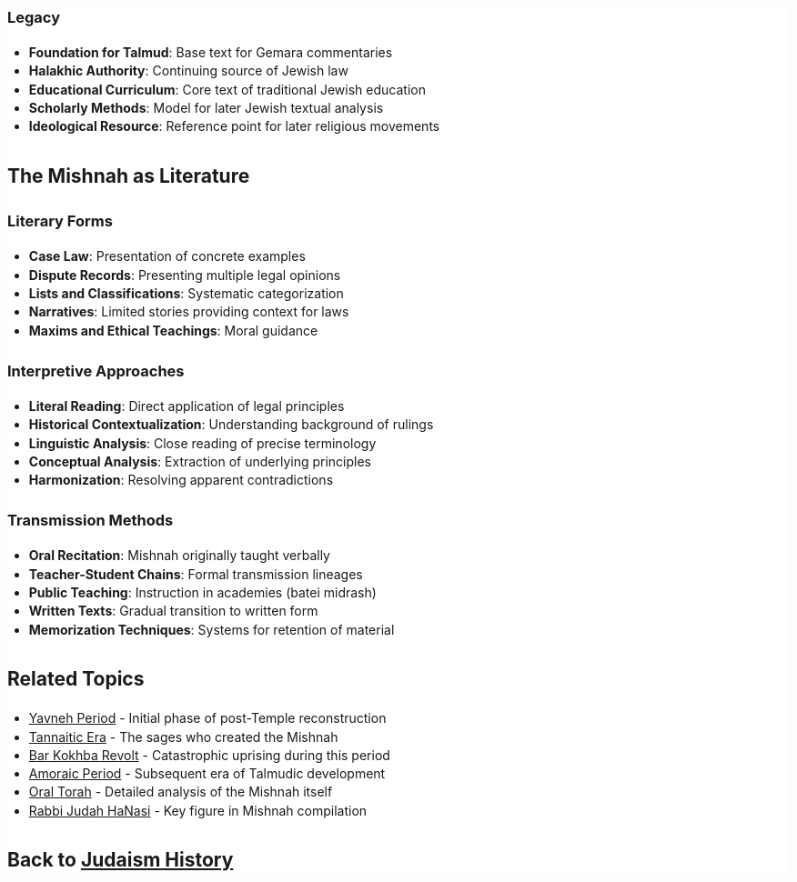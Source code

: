 ### Legacy

- **Foundation for Talmud**: Base text for Gemara commentaries
- **Halakhic Authority**: Continuing source of Jewish law
- **Educational Curriculum**: Core text of traditional Jewish education
- **Scholarly Methods**: Model for later Jewish textual analysis
- **Ideological Resource**: Reference point for later religious movements

## The Mishnah as Literature

### Literary Forms

- **Case Law**: Presentation of concrete examples
- **Dispute Records**: Presenting multiple legal opinions
- **Lists and Classifications**: Systematic categorization
- **Narratives**: Limited stories providing context for laws
- **Maxims and Ethical Teachings**: Moral guidance

### Interpretive Approaches

- **Literal Reading**: Direct application of legal principles
- **Historical Contextualization**: Understanding background of rulings
- **Linguistic Analysis**: Close reading of precise terminology
- **Conceptual Analysis**: Extraction of underlying principles
- **Harmonization**: Resolving apparent contradictions

### Transmission Methods

- **Oral Recitation**: Mishnah originally taught verbally
- **Teacher-Student Chains**: Formal transmission lineages
- **Public Teaching**: Instruction in academies (batei midrash)
- **Written Texts**: Gradual transition to written form
- **Memorization Techniques**: Systems for retention of material

## Related Topics

- [Yavneh Period](./yavneh.md) - Initial phase of post-Temple reconstruction
- [Tannaitic Era](./tannaitic_era.md) - The sages who created the Mishnah
- [Bar Kokhba Revolt](./bar_kokhba.md) - Catastrophic uprising during this period
- [Amoraic Period](./amoraic_period.md) - Subsequent era of Talmudic development
- [Oral Torah](../texts/mishnah.md) - Detailed analysis of the Mishnah itself
- [Rabbi Judah HaNasi](../figures/judah_prince.md) - Key figure in Mishnah compilation

## Back to [Judaism History](./README.md)
